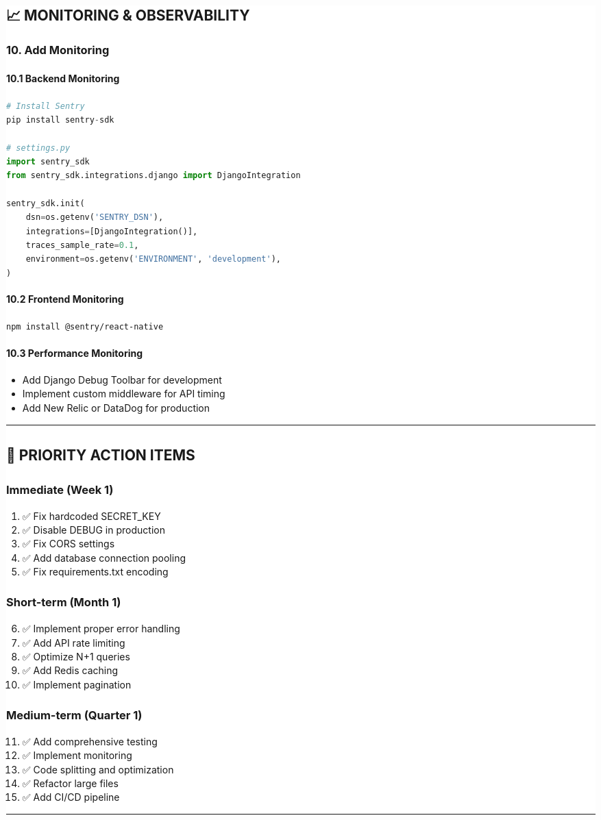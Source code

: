 ## 📈 MONITORING & OBSERVABILITY

### 10. **Add Monitoring**

#### 10.1 Backend Monitoring
```python
# Install Sentry
pip install sentry-sdk

# settings.py
import sentry_sdk
from sentry_sdk.integrations.django import DjangoIntegration

sentry_sdk.init(
    dsn=os.getenv('SENTRY_DSN'),
    integrations=[DjangoIntegration()],
    traces_sample_rate=0.1,
    environment=os.getenv('ENVIRONMENT', 'development'),
)
```

#### 10.2 Frontend Monitoring
```bash
npm install @sentry/react-native
```

#### 10.3 Performance Monitoring
- Add Django Debug Toolbar for development
- Implement custom middleware for API timing
- Add New Relic or DataDog for production

---

## 🎯 PRIORITY ACTION ITEMS

### Immediate (Week 1)
1. ✅ Fix hardcoded SECRET_KEY
2. ✅ Disable DEBUG in production
3. ✅ Fix CORS settings
4. ✅ Add database connection pooling
5. ✅ Fix requirements.txt encoding

### Short-term (Month 1)
6. ✅ Implement proper error handling
7. ✅ Add API rate limiting
8. ✅ Optimize N+1 queries
9. ✅ Add Redis caching
10. ✅ Implement pagination

### Medium-term (Quarter 1)
11. ✅ Add comprehensive testing
12. ✅ Implement monitoring
13. ✅ Code splitting and optimization
14. ✅ Refactor large files
15. ✅ Add CI/CD pipeline

---